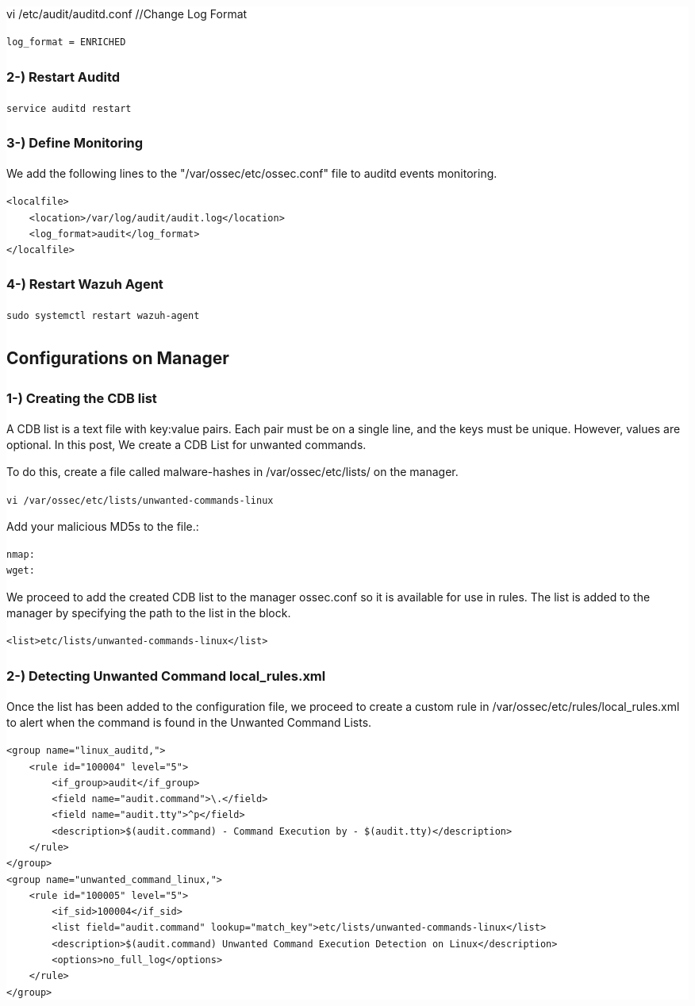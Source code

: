 vi /etc/audit/auditd.conf		//Change Log Format

	log_format = ENRICHED

### 2-) Restart Auditd

	service auditd restart

### 3-) Define Monitoring

We add the following lines to the "/var/ossec/etc/ossec.conf" file to auditd events monitoring.

	<localfile>
    	<location>/var/log/audit/audit.log</location>
    	<log_format>audit</log_format>
	</localfile>

### 4-) Restart Wazuh Agent

	sudo systemctl restart wazuh-agent



## Configurations on Manager

### 1-) Creating the CDB list

A CDB list is a text file with key:value pairs. Each pair must be on a single line, and the keys must be unique. However, values are optional. In this post, We create a CDB List for unwanted commands.

To do this, create a file called malware-hashes in /var/ossec/etc/lists/ on the manager.

	vi /var/ossec/etc/lists/unwanted-commands-linux

Add your malicious MD5s to the file.:

	nmap:
	wget:

We proceed to add the created CDB list to the manager ossec.conf so it is available for use in rules. The list is added to the manager by specifying the path to the list in the <ruleset> block.

	<list>etc/lists/unwanted-commands-linux</list>

### 2-) Detecting Unwanted Command local_rules.xml
Once the list has been added to the configuration file, we proceed to create a custom rule in /var/ossec/etc/rules/local_rules.xml to alert when the command is found in the Unwanted Command Lists.

	<group name="linux_auditd,">
		<rule id="100004" level="5">
			<if_group>audit</if_group>
			<field name="audit.command">\.</field>
			<field name="audit.tty">^p</field>
			<description>$(audit.command) - Command Execution by - $(audit.tty)</description>
		</rule>
	</group>
	<group name="unwanted_command_linux,">
		<rule id="100005" level="5">
			<if_sid>100004</if_sid>
			<list field="audit.command" lookup="match_key">etc/lists/unwanted-commands-linux</list>
			<description>$(audit.command) Unwanted Command Execution Detection on Linux</description>
			<options>no_full_log</options>
		</rule>
	</group>
